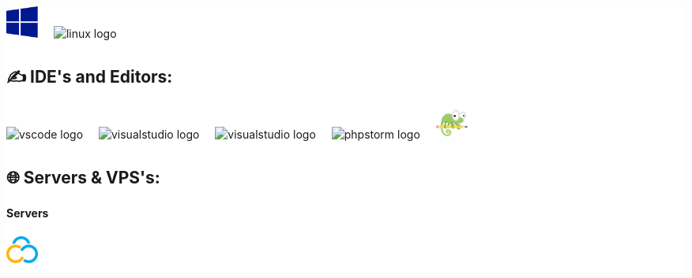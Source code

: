 <div align="left">
    <img src="icons/Windows.svg" height="40" alt="windows logo"  />
    <img width="12" />
    <img src="https://cdn.jsdelivr.net/gh/devicons/devicon/icons/linux/linux-original.svg" height="40" alt="linux logo"  />
</div>

###

<h2 align="left">✍️ IDE's and Editors:</h2>

###

<div align="left">
  <img src="https://cdn.jsdelivr.net/gh/devicons/devicon/icons/vscode/vscode-original.svg" height="40" alt="vscode logo"  />
  <img width="12" />
  <img src="https://cdn.jsdelivr.net/gh/devicons/devicon/icons/visualstudio/visualstudio-plain.svg" height="40" alt="visualstudio logo"  />
  <img width="12" />
  <img src="https://github.com/tandpfun/skill-icons/raw/main/icons/Sublime-Dark.svg" height="40" alt="visualstudio logo"  />
  <img width="12" />
    <img src="https://cdn.jsdelivr.net/gh/devicons/devicon/icons/phpstorm/phpstorm-original.svg" height="40" alt="phpstorm logo"  />
    <img width="12" />
    <img src="icons/icons8-notepad-plus-plus.svg" height="40" alt="notepad++ logo"  />
</div>

###

<h2 align="left">🌐 Servers & VPS's:</h2>

#### Servers

<div align="left">
  <img src="icons/contabo-logo.svg" height="40" alt="contabo logo"  />
  <img width="12" />